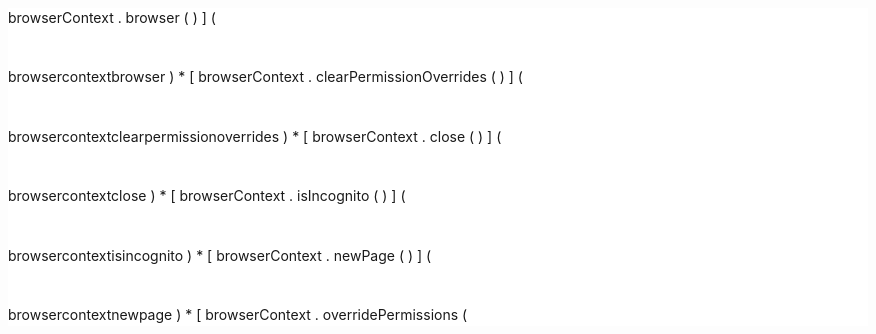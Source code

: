 browserContext
.
browser
(
)
]
(
#
browsercontextbrowser
)
*
[
browserContext
.
clearPermissionOverrides
(
)
]
(
#
browsercontextclearpermissionoverrides
)
*
[
browserContext
.
close
(
)
]
(
#
browsercontextclose
)
*
[
browserContext
.
isIncognito
(
)
]
(
#
browsercontextisincognito
)
*
[
browserContext
.
newPage
(
)
]
(
#
browsercontextnewpage
)
*
[
browserContext
.
overridePermissions
(